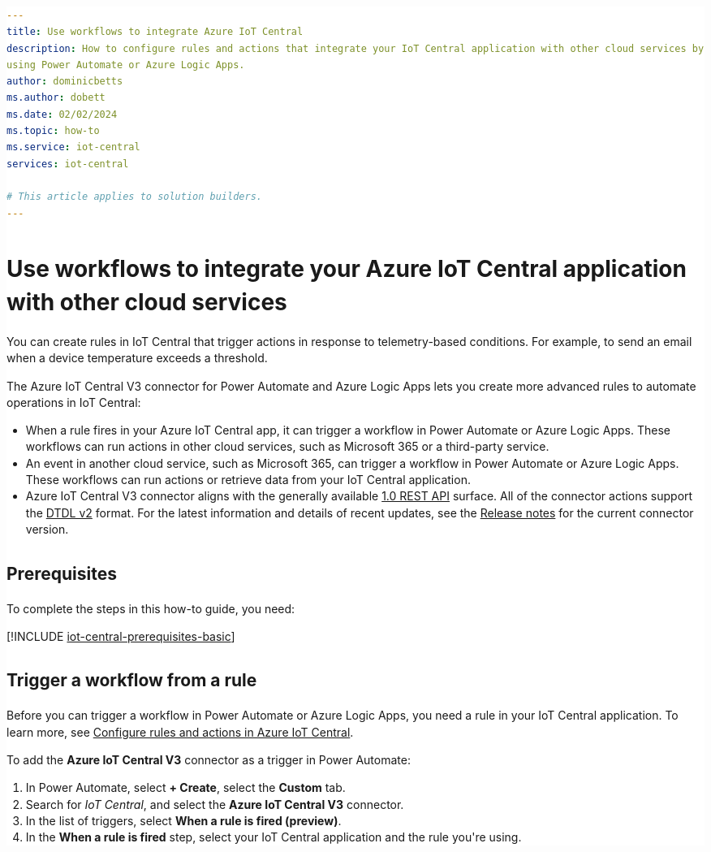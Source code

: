 ```yaml
---
title: Use workflows to integrate Azure IoT Central
description: How to configure rules and actions that integrate your IoT Central application with other cloud services by using Power Automate or Azure Logic Apps.
author: dominicbetts
ms.author: dobett
ms.date: 02/02/2024
ms.topic: how-to
ms.service: iot-central
services: iot-central

# This article applies to solution builders.
---
```


# Use workflows to integrate your Azure IoT Central application with other cloud services

You can create rules in IoT Central that trigger actions in response to telemetry-based conditions. For example, to send an email when a device temperature exceeds a threshold.

The Azure IoT Central V3 connector for Power Automate and Azure Logic Apps lets you create more advanced rules to automate operations in IoT Central:

- When a rule fires in your Azure IoT Central app, it can trigger a workflow in Power Automate or Azure Logic Apps. These workflows can run actions in other cloud services, such as Microsoft 365 or a third-party service.
- An event in another cloud service, such as Microsoft 365, can trigger a workflow in Power Automate or Azure Logic Apps. These workflows can run actions or retrieve data from your IoT Central application.
- Azure IoT Central V3 connector aligns with the generally available [1.0 REST API](/rest/api/iotcentral/) surface. All of the connector actions support the [DTDL v2](https://github.com/Azure/opendigitaltwins-dtdl/blob/master/DTDL/v2/DTDL.v2.md) format. For the latest information and details of recent updates, see the [Release notes](/connectors/azureiotcentral/#release-notes) for the current connector version.

## Prerequisites

To complete the steps in this how-to guide, you need:

[!INCLUDE [iot-central-prerequisites-basic](../../../includes/iot-central-prerequisites-basic.md)]

## Trigger a workflow from a rule

Before you can trigger a workflow in Power Automate or Azure Logic Apps, you need a rule in your IoT Central application. To learn more, see [Configure rules and actions in Azure IoT Central](./howto-configure-rules.md).

To add the **Azure IoT Central V3** connector as a trigger in Power Automate:

1. In Power Automate, select **+ Create**, select the **Custom** tab.
1. Search for *IoT Central*, and select the **Azure IoT Central V3** connector.
1. In the list of triggers, select **When a rule is fired (preview)**.
1. In the **When a rule is fired** step, select your IoT Central application and the rule you're using.
